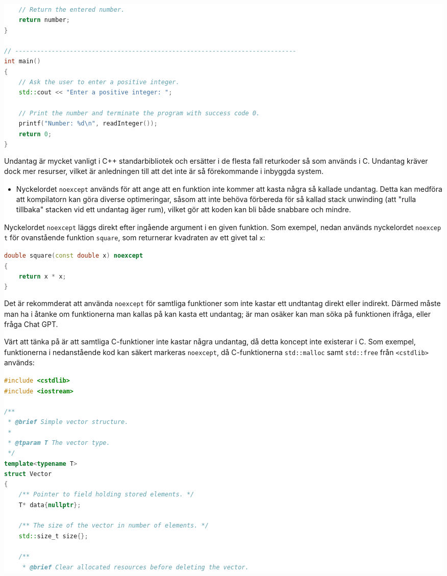 ```cpp
    // Return the entered number.
    return number;
}

// -----------------------------------------------------------------------------
int main()
{
    // Ask the user to enter a positive integer.
    std::cout << "Enter a positive integer: ";
    
    // Print the number and terminate the program with success code 0.
    printf("Number: %d\n", readInteger());
    return 0;
}
```

Undantag är mycket vanligt i C++ standarbibliotek och ersätter i de flesta fall returkoder så som
används i C. Undantag kräver dock mer resurser, vilket är anledningen till att det inte är så förekommande
i inbyggda system.

* Nyckelordet `noexcept` används för att ange att en funktion inte kommer att kasta några så kallade undantag. Detta kan medföra att kompilatorn kan göra diverse optimeringar, såsom att inte behöva förbereda för så kallad stack unwinding (att "rulla tillbaka" stacken vid ett undantag äger rum), vilket gör att koden kan bli både snabbare och mindre. 

Nyckelordet `noexcept` läggs direkt efter ingående argument i en given funktion.
Som exempel, nedan används nyckelordet `noexcept` för ovanstående funktion `square`, som returnerar
kvadraten av ett givet tal `x`:

```cpp
double square(const double x) noexcept
{ 
    return x * x; 
}
```

Det är rekommderat att använda `noexcept` för samtliga funktioner som inte kastar ett undtantag direkt
eller indirekt. Därmed måste man ha i åtanke om funktionerna man kallas på kan kasta ett undantag;
är man osäker kan man söka på funktionen ifråga, eller fråga Chat GPT. 

Värt att tänka på är att samtliga C-funktioner inte kastar några undantag, då detta koncept inte
existerar i C. Som exempel, funktionerna i nedanstående kod kan säkert markeras `noexcept`, då C-funktionerna
`std::malloc` samt `std::free` från `<cstdlib>` används:

```cpp
#include <cstdlib>
#include <iostream>

/**
 * @brief Simple vector structure.
 * 
 * @tparam T The vector type.
 */
template<typename T>
struct Vector
{
    /** Pointer to field holding stored elements. */
    T* data{nullptr};

    /** The size of the vector in number of elements. */
    std::size_t size{};

    /**
     * @brief Clear allocated resources before deleting the vector.
```